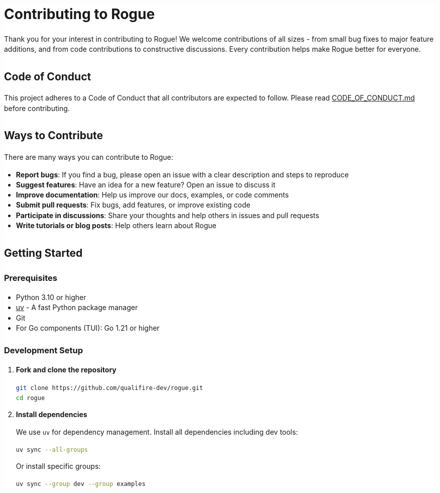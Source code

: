 # Contributing to Rogue

Thank you for your interest in contributing to Rogue! We welcome contributions of all sizes - from small bug fixes to major feature additions, and from code contributions to constructive discussions. Every contribution helps make Rogue better for everyone.

## Code of Conduct

This project adheres to a Code of Conduct that all contributors are expected to follow. Please read [CODE_OF_CONDUCT.md](CODE_OF_CONDUCT.md) before contributing.

## Ways to Contribute

There are many ways you can contribute to Rogue:

- **Report bugs**: If you find a bug, please open an issue with a clear description and steps to reproduce
- **Suggest features**: Have an idea for a new feature? Open an issue to discuss it
- **Improve documentation**: Help us improve our docs, examples, or code comments
- **Submit pull requests**: Fix bugs, add features, or improve existing code
- **Participate in discussions**: Share your thoughts and help others in issues and pull requests
- **Write tutorials or blog posts**: Help others learn about Rogue

## Getting Started

### Prerequisites

- Python 3.10 or higher
- [uv](https://docs.astral.sh/uv/getting-started/installation/) - A fast Python package manager
- Git
- For Go components (TUI): Go 1.21 or higher

### Development Setup

1. **Fork and clone the repository**

   ```bash
   git clone https://github.com/qualifire-dev/rogue.git
   cd rogue
   ```

2. **Install dependencies**

   We use `uv` for dependency management. Install all dependencies including dev tools:

   ```bash
   uv sync --all-groups
   ```

   Or install specific groups:

   ```bash
   uv sync --group dev --group examples
   ```
